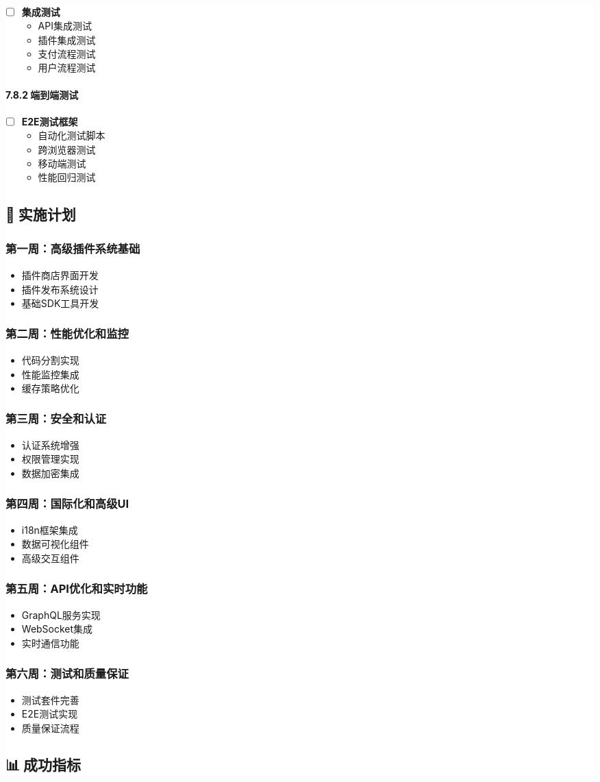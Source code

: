 - [ ] **集成测试**
  - API集成测试
  - 插件集成测试
  - 支付流程测试
  - 用户流程测试

#### 7.8.2 端到端测试

- [ ] **E2E测试框架**
  - 自动化测试脚本
  - 跨浏览器测试
  - 移动端测试
  - 性能回归测试

## 🚀 实施计划

### 第一周：高级插件系统基础

- 插件商店界面开发
- 插件发布系统设计
- 基础SDK工具开发

### 第二周：性能优化和监控

- 代码分割实现
- 性能监控集成
- 缓存策略优化

### 第三周：安全和认证

- 认证系统增强
- 权限管理实现
- 数据加密集成

### 第四周：国际化和高级UI

- i18n框架集成
- 数据可视化组件
- 高级交互组件

### 第五周：API优化和实时功能

- GraphQL服务实现
- WebSocket集成
- 实时通信功能

### 第六周：测试和质量保证

- 测试套件完善
- E2E测试实现
- 质量保证流程

## 📊 成功指标

